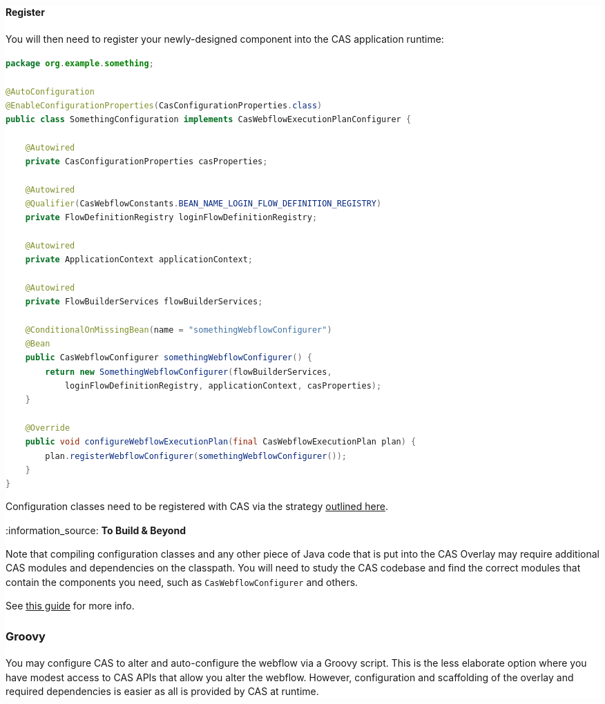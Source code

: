 #### Register

You will then need to register your newly-designed component into the CAS application runtime:

```java
package org.example.something;

@AutoConfiguration
@EnableConfigurationProperties(CasConfigurationProperties.class)
public class SomethingConfiguration implements CasWebflowExecutionPlanConfigurer {

    @Autowired
    private CasConfigurationProperties casProperties;

    @Autowired
    @Qualifier(CasWebflowConstants.BEAN_NAME_LOGIN_FLOW_DEFINITION_REGISTRY)
    private FlowDefinitionRegistry loginFlowDefinitionRegistry;

    @Autowired
    private ApplicationContext applicationContext;

    @Autowired
    private FlowBuilderServices flowBuilderServices;

    @ConditionalOnMissingBean(name = "somethingWebflowConfigurer")
    @Bean
    public CasWebflowConfigurer somethingWebflowConfigurer() {
        return new SomethingWebflowConfigurer(flowBuilderServices,
            loginFlowDefinitionRegistry, applicationContext, casProperties);
    }

    @Override
    public void configureWebflowExecutionPlan(final CasWebflowExecutionPlan plan) {
        plan.registerWebflowConfigurer(somethingWebflowConfigurer());
    }
}
```

Configuration classes need to be registered with CAS via the strategy [outlined here](../configuration/Configuration-Management-Extensions.html).

<div class="alert alert-info">:information_source: <strong>To Build & Beyond</strong><p>Note that compiling configuration classes and any other
piece of Java code that is put into the CAS Overlay may require additional CAS modules and dependencies on the classpath. You will need
to study the CAS codebase and find the correct modules that contain the components you need, such 
as <code>CasWebflowConfigurer</code> and others.</p></div>

See [this guide](ttps://docs.spring.io/spring-boot/docs/current/reference/html/) for more info.

### Groovy

You may configure CAS to alter and auto-configure the webflow via a Groovy script. This is the less elaborate option where you have modest
access to CAS APIs that allow you alter the webflow. However, configuration and scaffolding of the overlay and required dependencies is
easier as all is provided by CAS at runtime.
